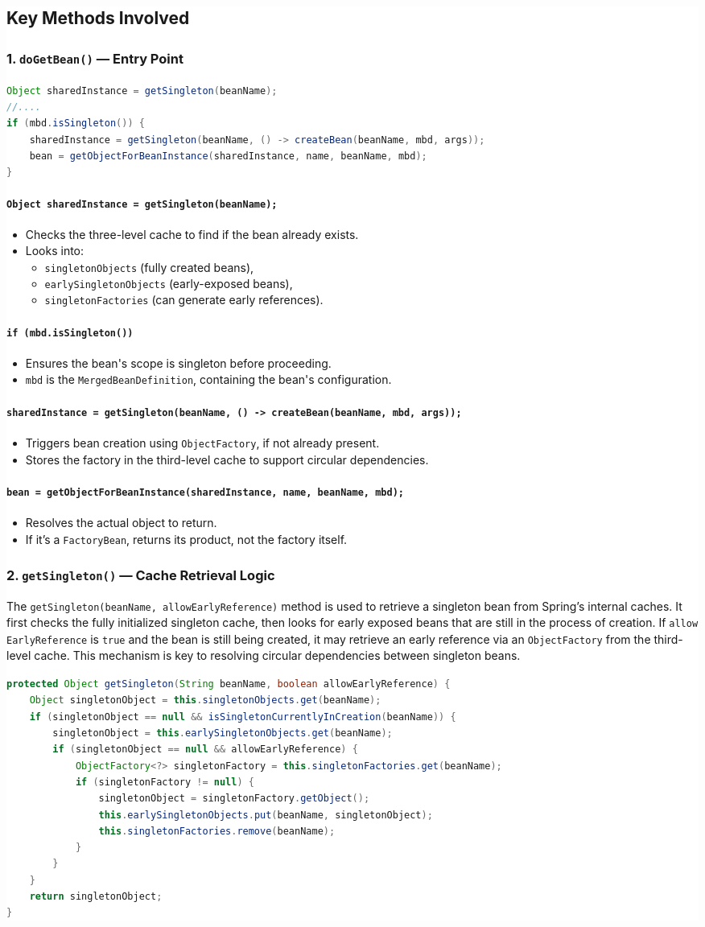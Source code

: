 ## Key Methods Involved
### 1. `doGetBean()` — Entry Point
```java
Object sharedInstance = getSingleton(beanName);
//....
if (mbd.isSingleton()) {
    sharedInstance = getSingleton(beanName, () -> createBean(beanName, mbd, args));
    bean = getObjectForBeanInstance(sharedInstance, name, beanName, mbd);
}
```

#### `Object sharedInstance = getSingleton(beanName);`
- Checks the three-level cache to find if the bean already exists.
- Looks into:
  - `singletonObjects` (fully created beans),
  - `earlySingletonObjects` (early-exposed beans),
  - `singletonFactories` (can generate early references).

#### `if (mbd.isSingleton())`
- Ensures the bean's scope is singleton before proceeding.
- `mbd` is the `MergedBeanDefinition`, containing the bean's configuration.

#### `sharedInstance = getSingleton(beanName, () -> createBean(beanName, mbd, args));`
- Triggers bean creation using `ObjectFactory`, if not already present.
- Stores the factory in the third-level cache to support circular dependencies.

#### `bean = getObjectForBeanInstance(sharedInstance, name, beanName, mbd);`
- Resolves the actual object to return.
- If it’s a `FactoryBean`, returns its product, not the factory itself.

### 2. `getSingleton()` — Cache Retrieval Logic
The `getSingleton(beanName, allowEarlyReference)` method is used to retrieve a singleton bean from Spring’s internal caches. It first checks the fully initialized singleton cache, then looks for early exposed beans that are still in the process of creation. If `allowEarlyReference` is `true` and the bean is still being created, it may retrieve an early reference via an `ObjectFactory` from the third-level cache. This mechanism is key to resolving circular dependencies between singleton beans.
```java
protected Object getSingleton(String beanName, boolean allowEarlyReference) {
    Object singletonObject = this.singletonObjects.get(beanName);
    if (singletonObject == null && isSingletonCurrentlyInCreation(beanName)) {
        singletonObject = this.earlySingletonObjects.get(beanName);
        if (singletonObject == null && allowEarlyReference) {
            ObjectFactory<?> singletonFactory = this.singletonFactories.get(beanName);
            if (singletonFactory != null) {
                singletonObject = singletonFactory.getObject();
                this.earlySingletonObjects.put(beanName, singletonObject);
                this.singletonFactories.remove(beanName);
            }
        }
    }
    return singletonObject;
}
```

